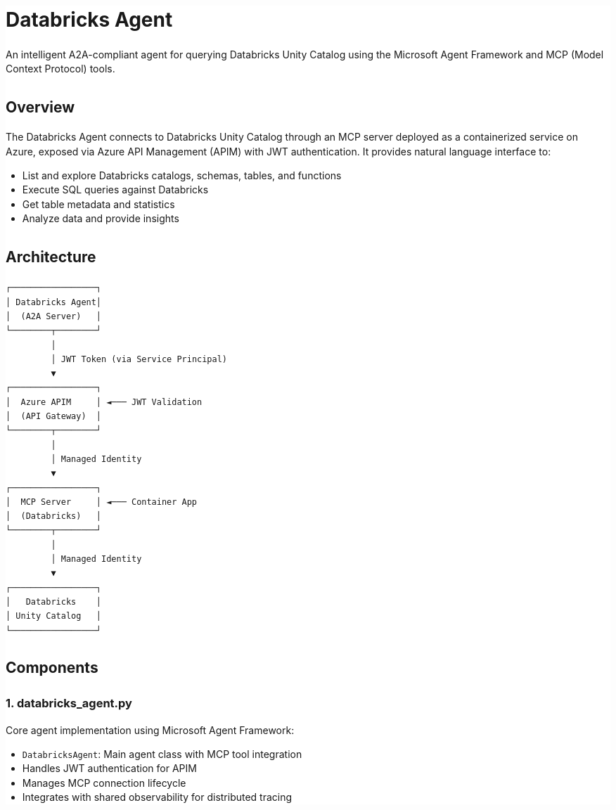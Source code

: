 # Databricks Agent

An intelligent A2A-compliant agent for querying Databricks Unity Catalog using the Microsoft Agent Framework and MCP (Model Context Protocol) tools.

## Overview

The Databricks Agent connects to Databricks Unity Catalog through an MCP server deployed as a containerized service on Azure, exposed via Azure API Management (APIM) with JWT authentication. It provides natural language interface to:

- List and explore Databricks catalogs, schemas, tables, and functions
- Execute SQL queries against Databricks
- Get table metadata and statistics
- Analyze data and provide insights

## Architecture

```
┌─────────────────┐
│ Databricks Agent│
│  (A2A Server)   │
└────────┬────────┘
         │
         │ JWT Token (via Service Principal)
         ▼
┌─────────────────┐
│  Azure APIM     │ ◄─── JWT Validation
│  (API Gateway)  │
└────────┬────────┘
         │
         │ Managed Identity
         ▼
┌─────────────────┐
│  MCP Server     │ ◄─── Container App
│  (Databricks)   │
└────────┬────────┘
         │
         │ Managed Identity
         ▼
┌─────────────────┐
│   Databricks    │
│ Unity Catalog   │
└─────────────────┘
```

## Components

### 1. databricks_agent.py
Core agent implementation using Microsoft Agent Framework:
- `DatabricksAgent`: Main agent class with MCP tool integration
- Handles JWT authentication for APIM
- Manages MCP connection lifecycle
- Integrates with shared observability for distributed tracing
